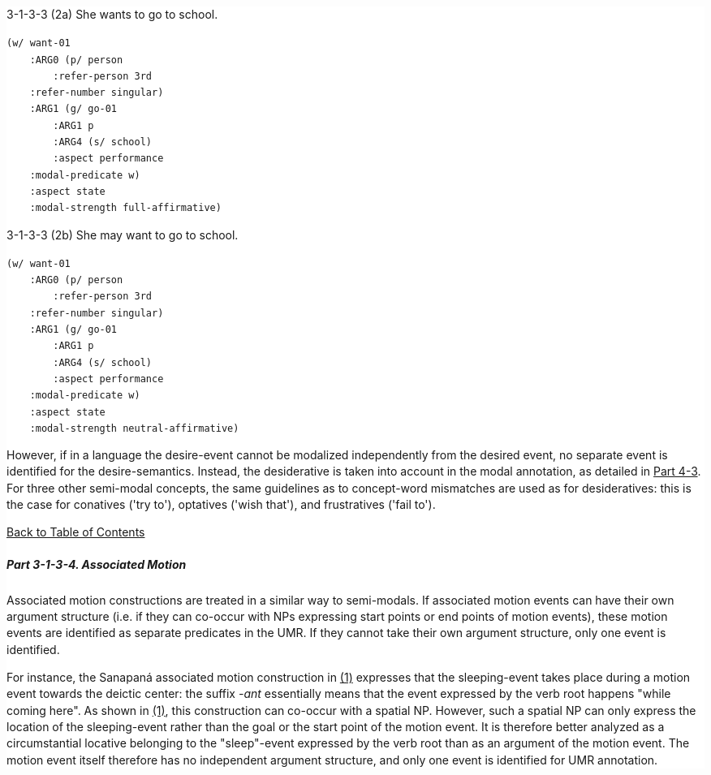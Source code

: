 <span id="3-1-3-3 (2a)">3-1-3-3 (2a)</span> She wants to go to school.
```
(w/ want-01
    :ARG0 (p/ person
    	:refer-person 3rd
	:refer-number singular)
    :ARG1 (g/ go-01
    	:ARG1 p
        :ARG4 (s/ school)
        :aspect performance
	:modal-predicate w)
    :aspect state
    :modal-strength full-affirmative)
```
<span id="3-1-3-3 (2b)">3-1-3-3 (2b)</span> She may want to go to school.
```
(w/ want-01
    :ARG0 (p/ person
    	:refer-person 3rd
	:refer-number singular)
    :ARG1 (g/ go-01
    	:ARG1 p
        :ARG4 (s/ school)
        :aspect performance
	:modal-predicate w)
    :aspect state
    :modal-strength neutral-affirmative)
```

However, if in a language the desire-event cannot be modalized
independently from the desired event, no separate event is identified
for the desire-semantics. Instead, the desiderative is taken into
account in the modal annotation, as detailed in [Part 4-3](#part-4-3-modal-dependency). For three
other semi-modal concepts, the same guidelines as to concept-word
mismatches are used as for desideratives: this is the case for conatives
('try to'), optatives ('wish that'), and frustratives ('fail to').

[Back to Table of Contents](#toc)

##### Part 3-1-3-4. Associated Motion

Associated motion constructions are treated in a similar way to
semi-modals. If associated motion events can have their own argument
structure (i.e. if they can co-occur with NPs expressing start points or
end points of motion events), these motion events are identified as
separate predicates in the UMR. If they cannot take their own argument
structure, only one event is identified.

For instance, the Sanapaná associated motion construction in
<a href="#3-1-3-4 (1)">(1)</a> expresses that the sleeping-event takes place during a motion event
towards the deictic center: the suffix *-ant* essentially means that the
event expressed by the verb root happens "while coming here". As shown
in <a href="#3-1-3-4 (1)">(1)</a>, this construction can co-occur with a spatial NP. However, such a spatial NP can only express the location of the sleeping-event rather
than the goal or the start point of the motion event. It is therefore
better analyzed as a circumstantial locative belonging to the
"sleep"-event expressed by the verb root than as an argument of the
motion event. The motion event itself therefore has no independent
argument structure, and only one event is identified for UMR annotation.

